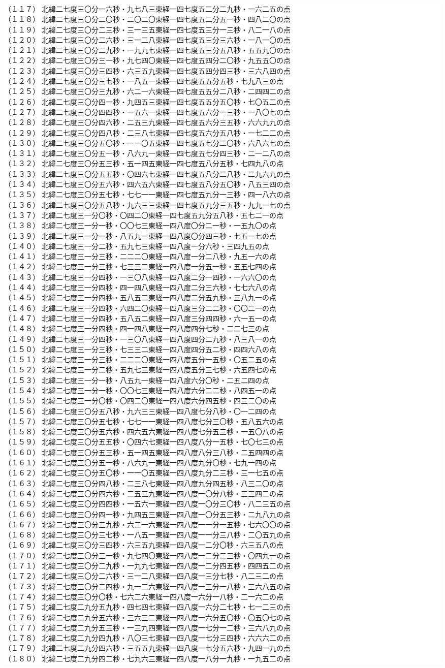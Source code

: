 （１１７） 北緯二七度三〇分一六秒・九七八三東経一四七度五二分二九秒・一六二五の点  
（１１８） 北緯二七度三〇分二〇秒・二〇二〇東経一四七度五二分五一秒・四八二〇の点  
（１１９） 北緯二七度三〇分二三秒・三一三五東経一四七度五三分一三秒・八二一八の点  
（１２０） 北緯二七度三〇分二六秒・三一二八東経一四七度五三分三六秒・一八一〇の点  
（１２１） 北緯二七度三〇分二九秒・一九九七東経一四七度五三分五八秒・五五九〇の点  
（１２２） 北緯二七度三〇分三一秒・九七四〇東経一四七度五四分二〇秒・九五五〇の点  
（１２３） 北緯二七度三〇分三四秒・六三五九東経一四七度五四分四三秒・三六八四の点  
（１２４） 北緯二七度三〇分三七秒・一八五一東経一四七度五五分五秒・七九八三の点  
（１２５） 北緯二七度三〇分三九秒・六二一六東経一四七度五五分二八秒・二四四二の点  
（１２６） 北緯二七度三〇分四一秒・九四五三東経一四七度五五分五〇秒・七〇五二の点  
（１２７） 北緯二七度三〇分四四秒・一五六一東経一四七度五六分一三秒・一八〇七の点  
（１２８） 北緯二七度三〇分四六秒・二五三九東経一四七度五六分三五秒・六六九九の点  
（１２９） 北緯二七度三〇分四八秒・二三八七東経一四七度五六分五八秒・一七二二の点  
（１３０） 北緯二七度三〇分五〇秒・一一〇五東経一四七度五七分二〇秒・六八六七の点  
（１３１） 北緯二七度三〇分五一秒・八六九一東経一四七度五七分四三秒・二一二八の点  
（１３２） 北緯二七度三〇分五三秒・五一四五東経一四七度五八分五秒・七四九八の点  
（１３３） 北緯二七度三〇分五五秒・〇四六七東経一四七度五八分二八秒・二九六九の点  
（１３４） 北緯二七度三〇分五六秒・四六五六東経一四七度五八分五〇秒・八五三四の点  
（１３５） 北緯二七度三〇分五七秒・七七一一東経一四七度五九分一三秒・四一八六の点  
（１３６） 北緯二七度三〇分五八秒・九六三三東経一四七度五九分三五秒・九九一七の点  
（１３７） 北緯二七度三一分〇秒・〇四二〇東経一四七度五九分五八秒・五七二一の点  
（１３８） 北緯二七度三一分一秒・〇〇七三東経一四八度〇分二一秒・一五九〇の点  
（１３９） 北緯二七度三一分一秒・八五九一東経一四八度〇分四三秒・七五一七の点  
（１４０） 北緯二七度三一分二秒・五九七三東経一四八度一分六秒・三四九五の点  
（１４１） 北緯二七度三一分三秒・二二二〇東経一四八度一分二八秒・九五一六の点  
（１４２） 北緯二七度三一分三秒・七三三二東経一四八度一分五一秒・五五七四の点  
（１４３） 北緯二七度三一分四秒・一三〇八東経一四八度二分一四秒・一六六〇の点  
（１４４） 北緯二七度三一分四秒・四一四八東経一四八度二分三六秒・七七六八の点  
（１４５） 北緯二七度三一分四秒・五八五二東経一四八度二分五九秒・三八九一の点  
（１４６） 北緯二七度三一分四秒・六四二〇東経一四八度三分二二秒・〇〇二一の点  
（１４７） 北緯二七度三一分四秒・五八五二東経一四八度三分四四秒・六一五一の点  
（１４８） 北緯二七度三一分四秒・四一四八東経一四八度四分七秒・二二七三の点  
（１４９） 北緯二七度三一分四秒・一三〇八東経一四八度四分二九秒・八三八一の点  
（１５０） 北緯二七度三一分三秒・七三三二東経一四八度四分五二秒・四四六八の点  
（１５１） 北緯二七度三一分三秒・二二二〇東経一四八度五分一五秒・〇五二五の点  
（１５２） 北緯二七度三一分二秒・五九七三東経一四八度五分三七秒・六五四七の点  
（１５３） 北緯二七度三一分一秒・八五九一東経一四八度六分〇秒・二五二四の点  
（１５４） 北緯二七度三一分一秒・〇〇七三東経一四八度六分二二秒・八四五一の点  
（１５５） 北緯二七度三一分〇秒・〇四二〇東経一四八度六分四五秒・四三二〇の点  
（１５６） 北緯二七度三〇分五八秒・九六三三東経一四八度七分八秒・〇一二四の点  
（１５７） 北緯二七度三〇分五七秒・七七一一東経一四八度七分三〇秒・五八五六の点  
（１５８） 北緯二七度三〇分五六秒・四六五六東経一四八度七分五三秒・一五〇八の点  
（１５９） 北緯二七度三〇分五五秒・〇四六七東経一四八度八分一五秒・七〇七三の点  
（１６０） 北緯二七度三〇分五三秒・五一四五東経一四八度八分三八秒・二五四四の点  
（１６１） 北緯二七度三〇分五一秒・八六九一東経一四八度九分〇秒・七九一四の点  
（１６２） 北緯二七度三〇分五〇秒・一一〇五東経一四八度九分二三秒・三一七五の点  
（１６３） 北緯二七度三〇分四八秒・二三八七東経一四八度九分四五秒・八三二〇の点  
（１６４） 北緯二七度三〇分四六秒・二五三九東経一四八度一〇分八秒・三三四二の点  
（１６５） 北緯二七度三〇分四四秒・一五六一東経一四八度一〇分三〇秒・八二三五の点  
（１６６） 北緯二七度三〇分四一秒・九四五三東経一四八度一〇分五三秒・二九八九の点  
（１６７） 北緯二七度三〇分三九秒・六二一六東経一四八度一一分一五秒・七六〇〇の点  
（１６８） 北緯二七度三〇分三七秒・一八五一東経一四八度一一分三八秒・二〇五九の点  
（１６９） 北緯二七度三〇分三四秒・六三五九東経一四八度一二分〇秒・六三五八の点  
（１７０） 北緯二七度三〇分三一秒・九七四〇東経一四八度一二分二三秒・〇四九一の点  
（１７１） 北緯二七度三〇分二九秒・一九九七東経一四八度一二分四五秒・四四五二の点  
（１７２） 北緯二七度三〇分二六秒・三一二八東経一四八度一三分七秒・八二三二の点  
（１７３） 北緯二七度三〇分二四秒・九一二六東経一四八度一三分一八秒・三六八五の点  
（１７４） 北緯二七度三〇分〇秒・七六二六東経一四八度一六分一八秒・二一六二の点  
（１７５） 北緯二七度二九分五九秒・四七四七東経一四八度一六分二七秒・七一二三の点  
（１７６） 北緯二七度二九分五六秒・三六三二東経一四八度一六分五〇秒・〇五〇七の点  
（１７７） 北緯二七度二九分五三秒・一三九四東経一四八度一七分一二秒・三六八九の点  
（１７８） 北緯二七度二九分四九秒・八〇三七東経一四八度一七分三四秒・六六六二の点  
（１７９） 北緯二七度二九分四六秒・三五五九東経一四八度一七分五六秒・九四一九の点  
（１８０） 北緯二七度二九分四二秒・七九六三東経一四八度一八分一九秒・一九五二の点  